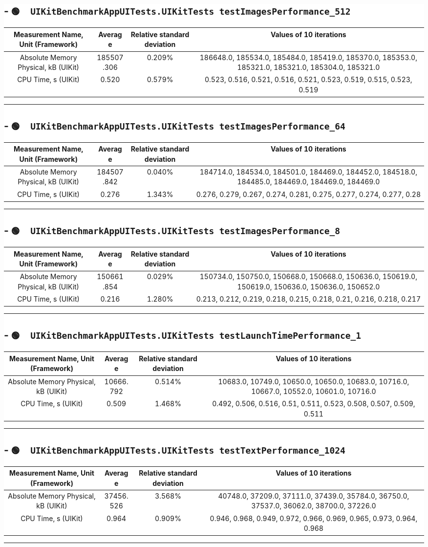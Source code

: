 ## - `🟢  UIKitBenchmarkAppUITests.UIKitTests testImagesPerformance_512`
 | Measurement Name, Unit (Framework)  | Average  | Relative standard deviation | Values of 10 iterations|
|:----:|:----:|:----:|:----:|
|  Absolute Memory Physical, kB (UIKit) | 185507.306 | 0.209% | 186648.0, 185534.0, 185484.0, 185419.0, 185370.0, 185353.0, 185321.0, 185321.0, 185304.0, 185321.0|
|  CPU Time, s (UIKit) | 0.520 | 0.579% | 0.523, 0.516, 0.521, 0.516, 0.521, 0.523, 0.519, 0.515, 0.523, 0.519|
---

## - `🟢  UIKitBenchmarkAppUITests.UIKitTests testImagesPerformance_64`
 | Measurement Name, Unit (Framework)  | Average  | Relative standard deviation | Values of 10 iterations|
|:----:|:----:|:----:|:----:|
|  Absolute Memory Physical, kB (UIKit) | 184507.842 | 0.040% | 184714.0, 184534.0, 184501.0, 184469.0, 184452.0, 184518.0, 184485.0, 184469.0, 184469.0, 184469.0|
|  CPU Time, s (UIKit) | 0.276 | 1.343% | 0.276, 0.279, 0.267, 0.274, 0.281, 0.275, 0.277, 0.274, 0.277, 0.28|
---

## - `🟢  UIKitBenchmarkAppUITests.UIKitTests testImagesPerformance_8`
 | Measurement Name, Unit (Framework)  | Average  | Relative standard deviation | Values of 10 iterations|
|:----:|:----:|:----:|:----:|
|  Absolute Memory Physical, kB (UIKit) | 150661.854 | 0.029% | 150734.0, 150750.0, 150668.0, 150668.0, 150636.0, 150619.0, 150619.0, 150636.0, 150636.0, 150652.0|
|  CPU Time, s (UIKit) | 0.216 | 1.280% | 0.213, 0.212, 0.219, 0.218, 0.215, 0.218, 0.21, 0.216, 0.218, 0.217|
---

## - `🟢  UIKitBenchmarkAppUITests.UIKitTests testLaunchTimePerformance_1`
 | Measurement Name, Unit (Framework)  | Average  | Relative standard deviation | Values of 10 iterations|
|:----:|:----:|:----:|:----:|
|  Absolute Memory Physical, kB (UIKit) | 10666.792 | 0.514% | 10683.0, 10749.0, 10650.0, 10650.0, 10683.0, 10716.0, 10667.0, 10552.0, 10601.0, 10716.0|
|  CPU Time, s (UIKit) | 0.509 | 1.468% | 0.492, 0.506, 0.516, 0.51, 0.511, 0.523, 0.508, 0.507, 0.509, 0.511|
---

## - `🟢  UIKitBenchmarkAppUITests.UIKitTests testTextPerformance_1024`
 | Measurement Name, Unit (Framework)  | Average  | Relative standard deviation | Values of 10 iterations|
|:----:|:----:|:----:|:----:|
|  Absolute Memory Physical, kB (UIKit) | 37456.526 | 3.568% | 40748.0, 37209.0, 37111.0, 37439.0, 35784.0, 36750.0, 37537.0, 36062.0, 38700.0, 37226.0|
|  CPU Time, s (UIKit) | 0.964 | 0.909% | 0.946, 0.968, 0.949, 0.972, 0.966, 0.969, 0.965, 0.973, 0.964, 0.968|
---
